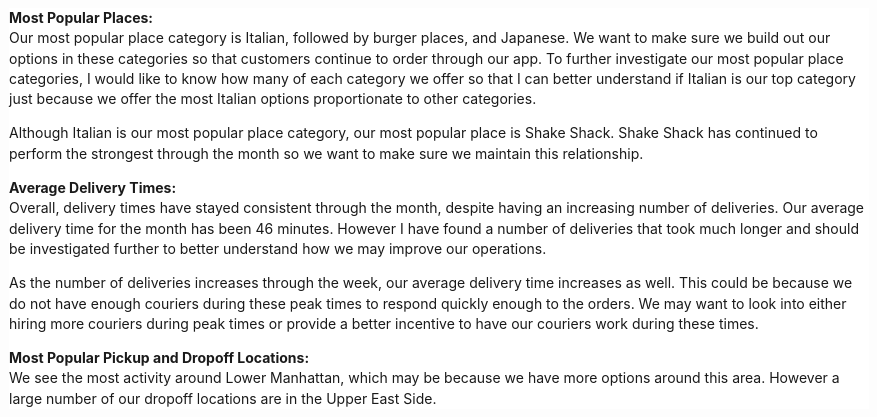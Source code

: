 **Most Popular Places:**  
Our most popular place category is Italian, followed by burger places, and Japanese. We want to make sure we build out our options in these categories so that customers continue to order through our app. To further investigate our most popular place categories, I would like to know how many of each category we offer so that I can better understand if Italian is our top category just because we offer the most Italian options proportionate to other categories.  

Although Italian is our most popular place category, our most popular place is Shake Shack. Shake Shack has continued to perform the strongest through the month so we want to make sure we maintain this relationship.

**Average Delivery Times:**  
Overall, delivery times have stayed consistent through the month, despite having an increasing number of deliveries. Our average delivery time for the month has been 46 minutes. However I have found a number of deliveries that took much longer and should be investigated further to better understand how we may improve our operations.  

As the number of deliveries increases through the week, our average delivery time increases as well. This could be because we do not have enough couriers during these peak times to respond quickly enough to the orders. We may want to look into either hiring more couriers during peak times or provide a better incentive to have our couriers work during these times.

**Most Popular Pickup and Dropoff Locations:**  
We see the most activity around Lower Manhattan, which may be because we have more options around this area. However a large number of our dropoff locations are in the Upper East Side. 


```python

```

